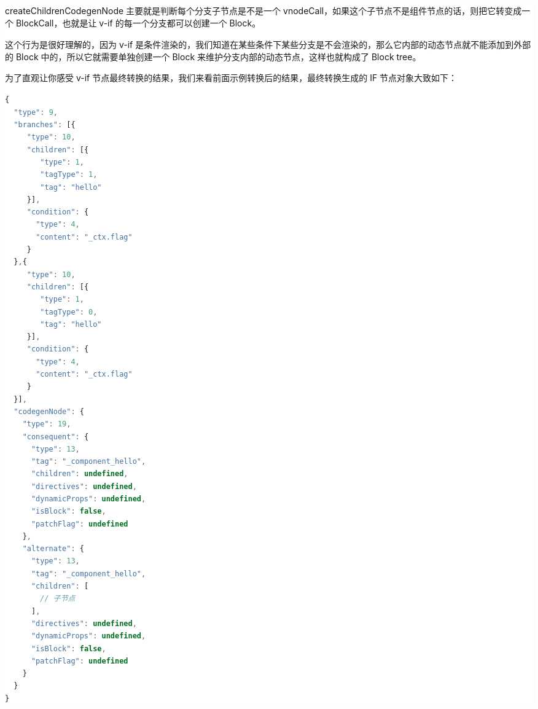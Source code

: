 createChildrenCodegenNode 主要就是判断每个分支子节点是不是一个 vnodeCall，如果这个子节点不是组件节点的话，则把它转变成一个 BlockCall，也就是让 v-if 的每一个分支都可以创建一个 Block。

这个行为是很好理解的，因为 v-if 是条件渲染的，我们知道在某些条件下某些分支是不会渲染的，那么它内部的动态节点就不能添加到外部的 Block 中的，所以它就需要单独创建一个 Block 来维护分支内部的动态节点，这样也就构成了 Block tree。

为了直观让你感受 v-if 节点最终转换的结果，我们来看前面示例转换后的结果，最终转换生成的 IF 节点对象大致如下：

```js
{
  "type": 9,
  "branches": [{
     "type": 10,
     "children": [{
        "type": 1,
        "tagType": 1,
        "tag": "hello"
     }],
     "condition": {
       "type": 4,
       "content": "_ctx.flag"
     }
  },{
     "type": 10,
     "children": [{
        "type": 1,
        "tagType": 0,
        "tag": "hello"
     }],
     "condition": {
       "type": 4,
       "content": "_ctx.flag"
     }
  }],
  "codegenNode": {
    "type": 19,
    "consequent": {
      "type": 13,
      "tag": "_component_hello",
      "children": undefined,
      "directives": undefined,
      "dynamicProps": undefined,
      "isBlock": false,
      "patchFlag": undefined
    },
    "alternate": {
      "type": 13,
      "tag": "_component_hello",
      "children": [
        // 子节点
      ],
      "directives": undefined,
      "dynamicProps": undefined,
      "isBlock": false,
      "patchFlag": undefined
    }
  }
}
```
